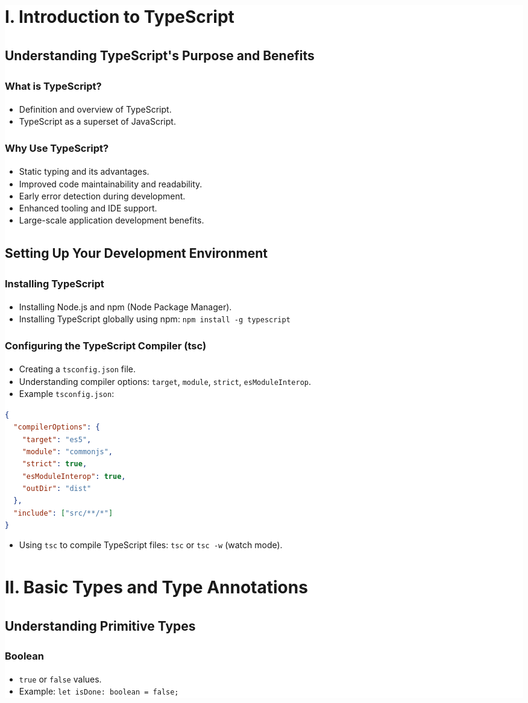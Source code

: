# I. Introduction to TypeScript

## Understanding TypeScript's Purpose and Benefits

### What is TypeScript?
   *  Definition and overview of TypeScript.
   *  TypeScript as a superset of JavaScript.

### Why Use TypeScript?
   *  Static typing and its advantages.
   *  Improved code maintainability and readability.
   *  Early error detection during development.
   *  Enhanced tooling and IDE support.
   *  Large-scale application development benefits.

## Setting Up Your Development Environment

### Installing TypeScript
   *  Installing Node.js and npm (Node Package Manager).
   *  Installing TypeScript globally using npm: `npm install -g typescript`

### Configuring the TypeScript Compiler (tsc)
   *  Creating a `tsconfig.json` file.
   *  Understanding compiler options: `target`, `module`, `strict`, `esModuleInterop`.
   * Example `tsconfig.json`:
   ```json
   {
     "compilerOptions": {
       "target": "es5",
       "module": "commonjs",
       "strict": true,
       "esModuleInterop": true,
       "outDir": "dist"
     },
     "include": ["src/**/*"]
   }
   ```
   * Using `tsc` to compile TypeScript files: `tsc` or `tsc -w` (watch mode).

# II. Basic Types and Type Annotations

## Understanding Primitive Types

### Boolean
   *  `true` or `false` values.
   *  Example: `let isDone: boolean = false;`
